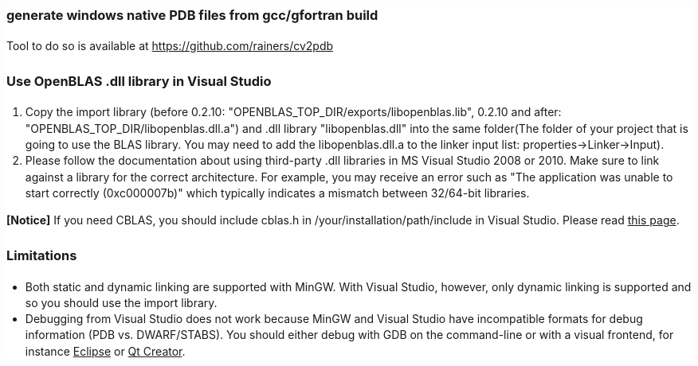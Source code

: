 ### generate windows native PDB files from gcc/gfortran build
Tool to do so is available at https://github.com/rainers/cv2pdb

### Use OpenBLAS .dll library in Visual Studio
1. Copy the import library (before 0.2.10: "OPENBLAS_TOP_DIR/exports/libopenblas.lib", 0.2.10 and after: "OPENBLAS_TOP_DIR/libopenblas.dll.a") and .dll library "libopenblas.dll" into the same folder(The folder of your project that is going to use the BLAS library. You may need to add the libopenblas.dll.a to the linker input list: properties->Linker->Input).
1. Please follow the documentation about using third-party .dll libraries in MS Visual Studio 2008 or 2010.  Make sure to link against a library for the correct architecture.  For example, you may receive an error such as "The application was unable to start correctly (0xc000007b)" which typically indicates a mismatch between 32/64-bit libraries.

**[Notice]** If you need CBLAS, you should include cblas.h in /your/installation/path/include in Visual Studio.  Please read [this page](http://github.com/xianyi/OpenBLAS/issues/95).

### Limitations
* Both static and dynamic linking are supported with MinGW.  With Visual Studio, however, only dynamic linking is supported and so you should use the import library.
* Debugging from Visual Studio does not work because MinGW and Visual Studio have incompatible formats for debug information (PDB vs. DWARF/STABS).  You should either debug with GDB on the command-line or with a visual frontend, for instance [Eclipse](http://www.eclipse.org/cdt/) or [Qt Creator](http://qt.nokia.com/products/developer-tools/).
